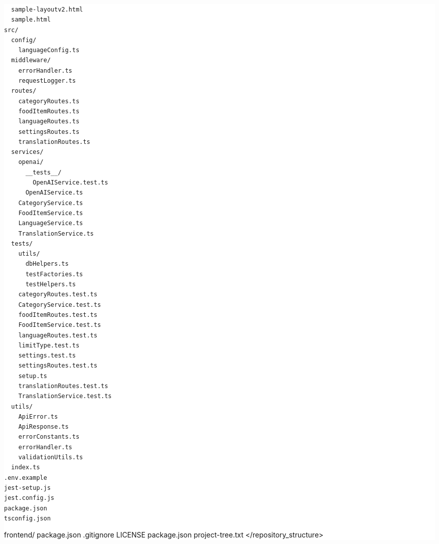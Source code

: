       sample-layoutv2.html
      sample.html
    src/
      config/
        languageConfig.ts
      middleware/
        errorHandler.ts
        requestLogger.ts
      routes/
        categoryRoutes.ts
        foodItemRoutes.ts
        languageRoutes.ts
        settingsRoutes.ts
        translationRoutes.ts
      services/
        openai/
          __tests__/
            OpenAIService.test.ts
          OpenAIService.ts
        CategoryService.ts
        FoodItemService.ts
        LanguageService.ts
        TranslationService.ts
      tests/
        utils/
          dbHelpers.ts
          testFactories.ts
          testHelpers.ts
        categoryRoutes.test.ts
        CategoryService.test.ts
        foodItemRoutes.test.ts
        FoodItemService.test.ts
        languageRoutes.test.ts
        limitType.test.ts
        settings.test.ts
        settingsRoutes.test.ts
        setup.ts
        translationRoutes.test.ts
        TranslationService.test.ts
      utils/
        ApiError.ts
        ApiResponse.ts
        errorConstants.ts
        errorHandler.ts
        validationUtils.ts
      index.ts
    .env.example
    jest-setup.js
    jest.config.js
    package.json
    tsconfig.json
  frontend/
    package.json
.gitignore
LICENSE
package.json
project-tree.txt
</repository_structure>
